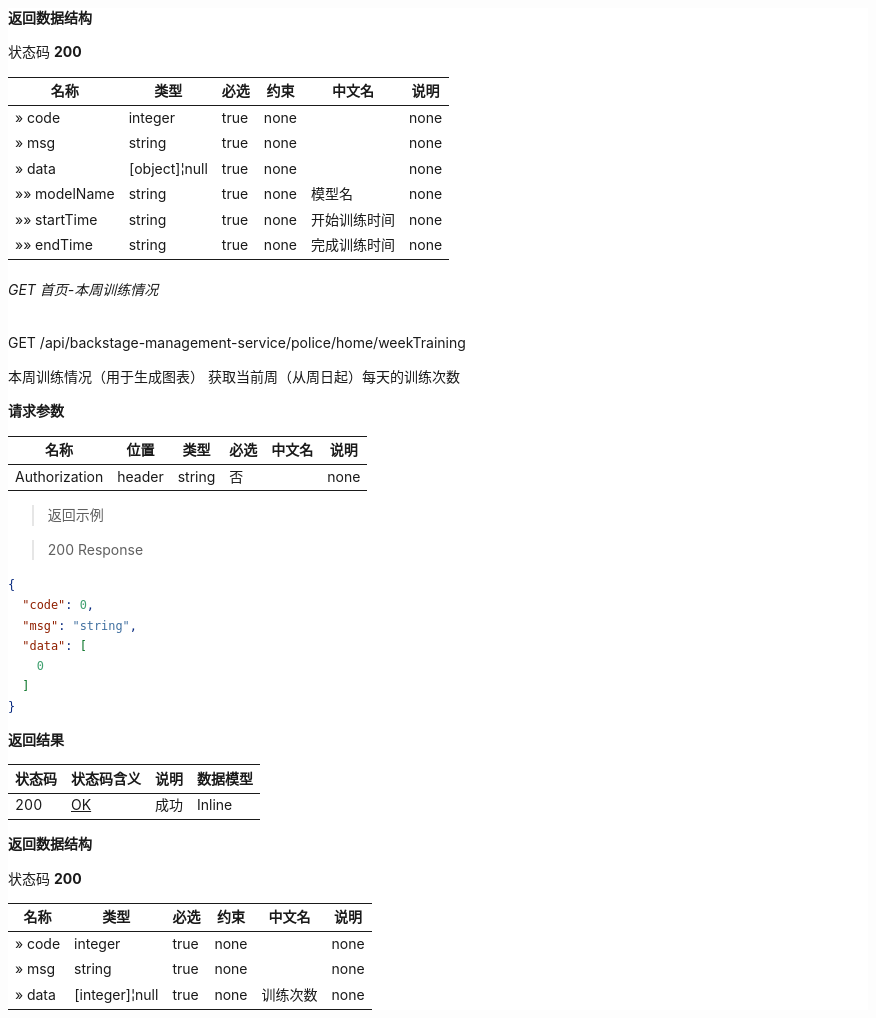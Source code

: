 **返回数据结构**

状态码 **200**

| 名称         | 类型          | 必选 | 约束 | 中文名       | 说明 |
| ------------ | ------------- | ---- | ---- | ------------ | ---- |
| » code       | integer       | true | none |              | none |
| » msg        | string        | true | none |              | none |
| » data       | [object]¦null | true | none |              | none |
| »» modelName | string        | true | none | 模型名       | none |
| »» startTime | string        | true | none | 开始训练时间 | none |
| »» endTime   | string        | true | none | 完成训练时间 | none |

###### GET 首页-本周训练情况

GET /api/backstage-management-service/police/home/weekTraining

本周训练情况（用于生成图表）
获取当前周（从周日起）每天的训练次数

**请求参数**

| 名称          | 位置   | 类型   | 必选 | 中文名 | 说明 |
| ------------- | ------ | ------ | ---- | ------ | ---- |
| Authorization | header | string | 否   |        | none |

> 返回示例

> 200 Response

```json
{
  "code": 0,
  "msg": "string",
  "data": [
    0
  ]
}
```

**返回结果**

| 状态码 | 状态码含义                                              | 说明 | 数据模型 |
| ------ | ------------------------------------------------------- | ---- | -------- |
| 200    | [OK](https://tools.ietf.org/html/rfc7231#section-6.3.1) | 成功 | Inline   |

**返回数据结构**

状态码 **200**

| 名称   | 类型           | 必选 | 约束 | 中文名   | 说明 |
| ------ | -------------- | ---- | ---- | -------- | ---- |
| » code | integer        | true | none |          | none |
| » msg  | string         | true | none |          | none |
| » data | [integer]¦null | true | none | 训练次数 | none |
